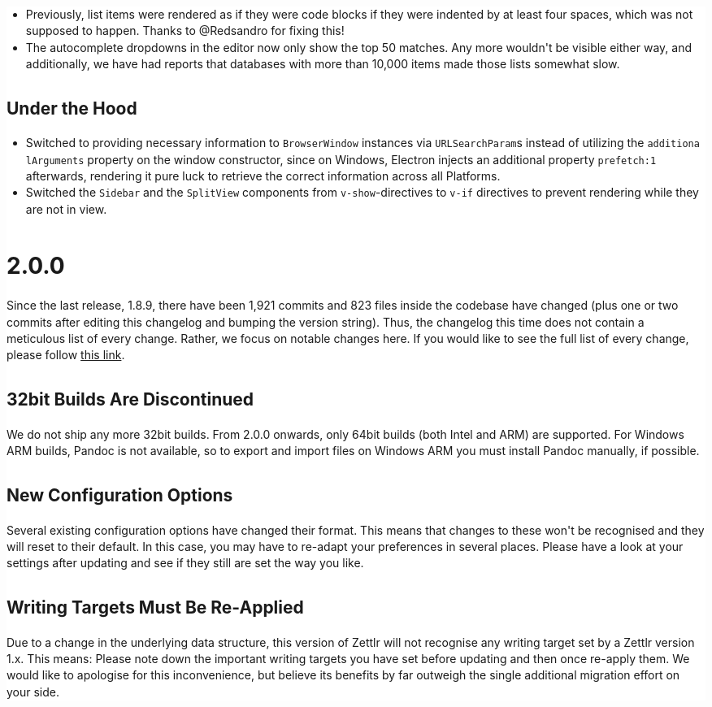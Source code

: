 - Previously, list items were rendered as if they were code blocks if they were
  indented by at least four spaces, which was not supposed to happen. Thanks to
  @Redsandro for fixing this!
- The autocomplete dropdowns in the editor now only show the top 50 matches. Any
  more wouldn't be visible either way, and additionally, we have had reports
  that databases with more than 10,000 items made those lists somewhat slow.

## Under the Hood

- Switched to providing necessary information to `BrowserWindow` instances via
  `URLSearchParam`s instead of utilizing the `additionalArguments` property on
  the window constructor, since on Windows, Electron injects an additional
  property `prefetch:1` afterwards, rendering it pure luck to retrieve the
  correct information across all Platforms.
- Switched the `Sidebar` and the `SplitView` components from `v-show`-directives
  to `v-if` directives to prevent rendering while they are not in view.

# 2.0.0

Since the last release, 1.8.9, there have been 1,921 commits and 823 files
inside the codebase have changed (plus one or two commits after editing this
changelog and bumping the version string). Thus, the changelog this time does
not contain a meticulous list of every change. Rather, we focus on notable
changes here. If you would like to see the full list of every change, please
follow [this link](https://github.com/Zettlr/Zettlr/compare/v1.8.9...v2.0.0).

## 32bit Builds Are Discontinued

We do not ship any more 32bit builds. From 2.0.0 onwards, only 64bit builds
(both Intel and ARM) are supported. For Windows ARM builds, Pandoc is not
available, so to export and import files on Windows ARM you must install Pandoc
manually, if possible.

## New Configuration Options

Several existing configuration options have changed their format. This means
that changes to these won't be recognised and they will reset to their default.
In this case, you may have to re-adapt your preferences in several places.
Please have a look at your settings after updating and see if they still are set
the way you like.

## Writing Targets Must Be Re-Applied

Due to a change in the underlying data structure, this version of Zettlr will
not recognise any writing target set by a Zettlr version 1.x. This means: Please
note down the important writing targets you have set before updating and then
once re-apply them. We would like to apologise for this inconvenience, but
believe its benefits by far outweigh the single additional migration effort on
your side.
